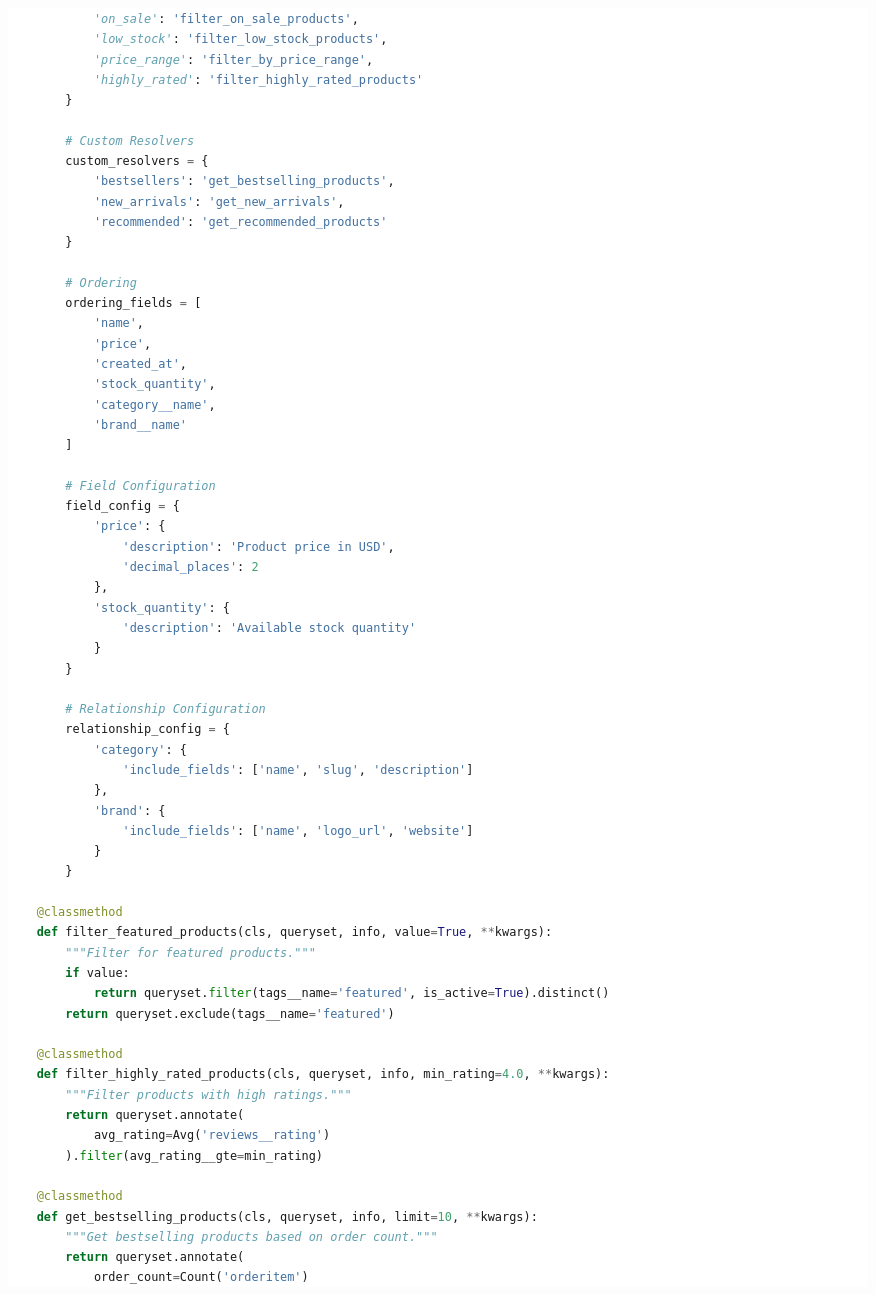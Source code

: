 ```python
            'on_sale': 'filter_on_sale_products',
            'low_stock': 'filter_low_stock_products',
            'price_range': 'filter_by_price_range',
            'highly_rated': 'filter_highly_rated_products'
        }
        
        # Custom Resolvers
        custom_resolvers = {
            'bestsellers': 'get_bestselling_products',
            'new_arrivals': 'get_new_arrivals',
            'recommended': 'get_recommended_products'
        }
        
        # Ordering
        ordering_fields = [
            'name',
            'price',
            'created_at',
            'stock_quantity',
            'category__name',
            'brand__name'
        ]
        
        # Field Configuration
        field_config = {
            'price': {
                'description': 'Product price in USD',
                'decimal_places': 2
            },
            'stock_quantity': {
                'description': 'Available stock quantity'
            }
        }
        
        # Relationship Configuration
        relationship_config = {
            'category': {
                'include_fields': ['name', 'slug', 'description']
            },
            'brand': {
                'include_fields': ['name', 'logo_url', 'website']
            }
        }

    @classmethod
    def filter_featured_products(cls, queryset, info, value=True, **kwargs):
        """Filter for featured products."""
        if value:
            return queryset.filter(tags__name='featured', is_active=True).distinct()
        return queryset.exclude(tags__name='featured')

    @classmethod
    def filter_highly_rated_products(cls, queryset, info, min_rating=4.0, **kwargs):
        """Filter products with high ratings."""
        return queryset.annotate(
            avg_rating=Avg('reviews__rating')
        ).filter(avg_rating__gte=min_rating)

    @classmethod
    def get_bestselling_products(cls, queryset, info, limit=10, **kwargs):
        """Get bestselling products based on order count."""
        return queryset.annotate(
            order_count=Count('orderitem')
```